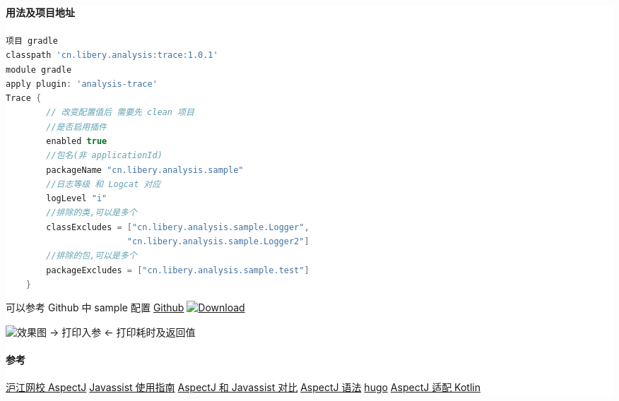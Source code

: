 #### 用法及项目地址

``` gradle
项目 gradle
classpath 'cn.libery.analysis:trace:1.0.1' 
module gradle
apply plugin: 'analysis-trace' 
Trace {
        // 改变配置值后 需要先 clean 项目
        //是否启用插件
        enabled true
        //包名(非 applicationId)
        packageName "cn.libery.analysis.sample"
        //日志等级 和 Logcat 对应
        logLevel "i"
        //排除的类,可以是多个
        classExcludes = ["cn.libery.analysis.sample.Logger",
                        "cn.libery.analysis.sample.Logger2"]
        //排除的包,可以是多个
        packageExcludes = ["cn.libery.analysis.sample.test"]
    }
```

可以参考 Github 中 sample 配置
[Github](https://github.com/Thewhitelight/Analysis)
 [ ![Download](https://api.bintray.com/packages/light/Android/trace/images/download.svg) ](https://bintray.com/light/Android/trace/_latestVersion)

![效果图](https://def-201655.cos.ap-shanghai.myqcloud.com/ic_analysis_trace.png)
-> 打印入参
<- 打印耗时及返回值
#### 参考
[沪江网校 AspectJ](https://github.com/HujiangTechnology/gradle_plugin_android_aspectjx)
[Javassist 使用指南](https://www.jianshu.com/p/43424242846b)
[AspectJ 和 Javassist 对比](https://www.jianshu.com/p/44d39585fc20)
[AspectJ 语法](https://www.mekau.com/4880.html)
[hugo](https://github.com/JakeWharton/hugo)
[AspectJ 适配 Kotlin](https://stackoverflow.com/questions/44364633/aspectj-doesnt-work-with-kotlin)